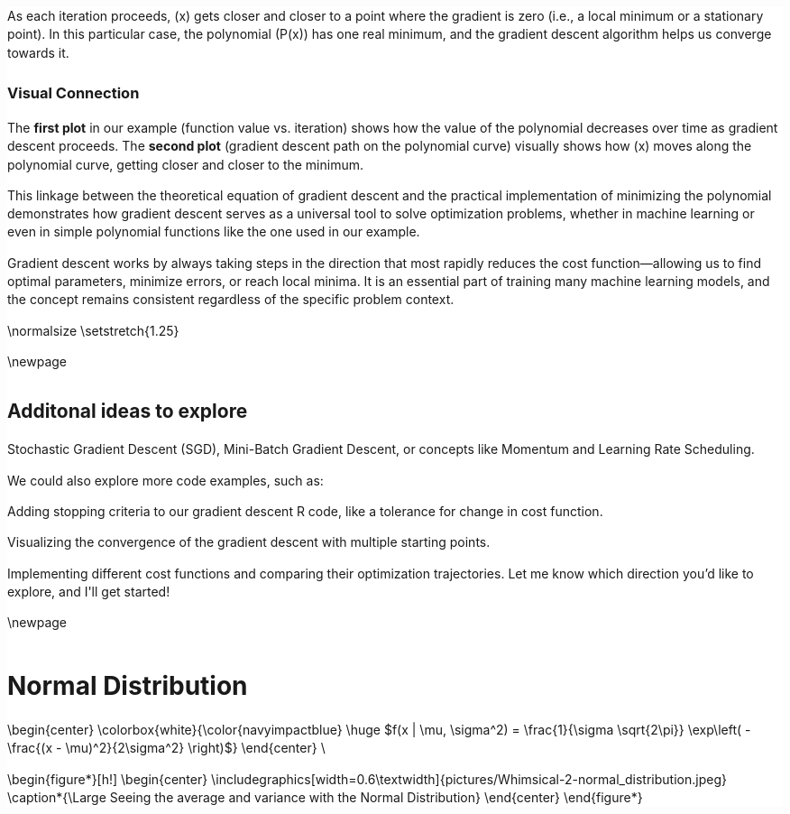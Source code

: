As each iteration proceeds, \(x\) gets closer and closer to a point where the gradient is zero (i.e., a local minimum or a stationary point). In this particular case, the polynomial \(P(x)\) has one real minimum, and the gradient descent algorithm helps us converge towards it.

### Visual Connection

The **first plot** in our example (function value vs. iteration) shows how the value of the polynomial decreases over time as gradient descent proceeds. The **second plot** (gradient descent path on the polynomial curve) visually shows how \(x\) moves along the polynomial curve, getting closer and closer to the minimum.

This linkage between the theoretical equation of gradient descent and the practical implementation of minimizing the polynomial demonstrates how gradient descent serves as a universal tool to solve optimization problems, whether in machine learning or even in simple polynomial functions like the one used in our example.

Gradient descent works by always taking steps in the direction that most rapidly reduces the cost function—allowing us to find optimal parameters, minimize errors, or reach local minima. It is an essential part of training many machine learning models, and the concept remains consistent regardless of the specific problem context.




\normalsize
\setstretch{1.25}

\newpage

## Additonal ideas to explore 
Stochastic Gradient Descent (SGD), Mini-Batch Gradient Descent, or concepts like Momentum and Learning Rate Scheduling.

We could also explore more code examples, such as:

Adding stopping criteria to our gradient descent R code, like a tolerance for change in cost function.

Visualizing the convergence of the gradient descent with multiple starting points.

Implementing different cost functions and comparing their optimization trajectories.
Let me know which direction you’d like to explore, and I'll get started!


\newpage


# Normal Distribution

\begin{center}
\colorbox{white}{\color{navyimpactblue} \huge $f(x | \mu, \sigma^2) = \frac{1}{\sigma \sqrt{2\pi}} \exp\left( - \frac{(x - \mu)^2}{2\sigma^2} \right)$}
\end{center}
\


\begin{figure*}[h!]
  \begin{center}
    \includegraphics[width=0.6\textwidth]{pictures/Whimsical-2-normal_distribution.jpeg}
    \caption*{\Large Seeing the average and variance with the Normal Distribution}
  \end{center}
\end{figure*}

